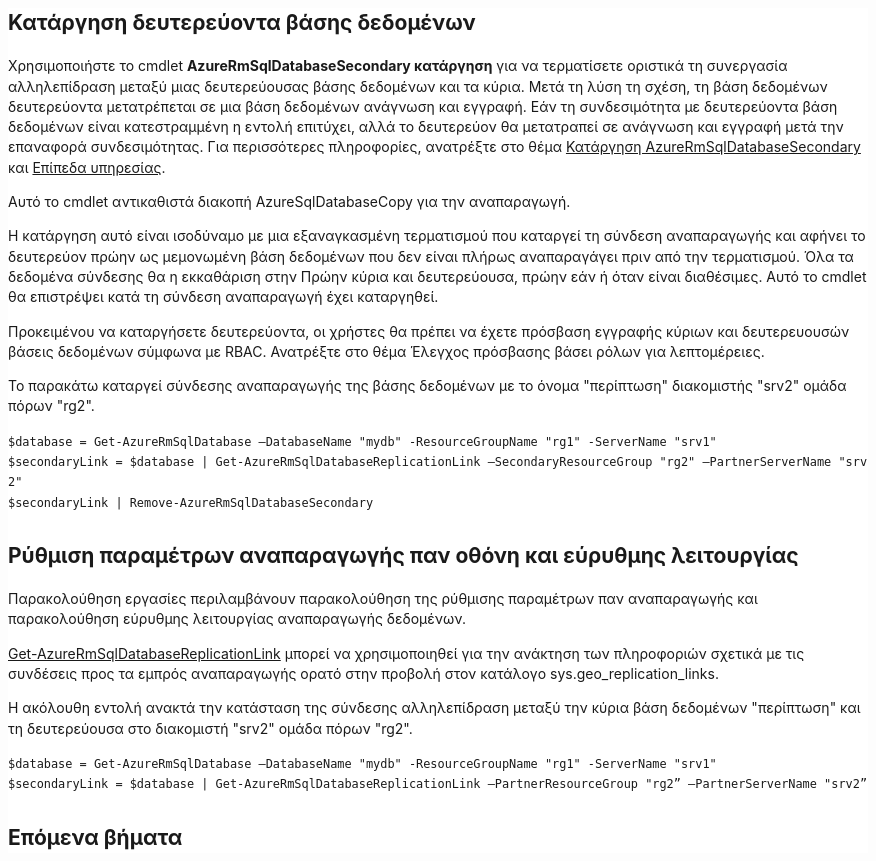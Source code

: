 
## <a name="remove-secondary-database"></a>Κατάργηση δευτερεύοντα βάσης δεδομένων

Χρησιμοποιήστε το cmdlet **AzureRmSqlDatabaseSecondary κατάργηση** για να τερματίσετε οριστικά τη συνεργασία αλληλεπίδραση μεταξύ μιας δευτερεύουσας βάσης δεδομένων και τα κύρια. Μετά τη λύση τη σχέση, τη βάση δεδομένων δευτερεύοντα μετατρέπεται σε μια βάση δεδομένων ανάγνωση και εγγραφή. Εάν τη συνδεσιμότητα με δευτερεύοντα βάση δεδομένων είναι κατεστραμμένη η εντολή επιτύχει, αλλά το δευτερεύον θα μετατραπεί σε ανάγνωση και εγγραφή μετά την επαναφορά συνδεσιμότητας. Για περισσότερες πληροφορίες, ανατρέξτε στο θέμα [Κατάργηση AzureRmSqlDatabaseSecondary](https://msdn.microsoft.com/library/mt603457.aspx) και [Επίπεδα υπηρεσίας](sql-database-service-tiers.md).

Αυτό το cmdlet αντικαθιστά διακοπή AzureSqlDatabaseCopy για την αναπαραγωγή. 

Η κατάργηση αυτό είναι ισοδύναμο με μια εξαναγκασμένη τερματισμού που καταργεί τη σύνδεση αναπαραγωγής και αφήνει το δευτερεύον πρώην ως μεμονωμένη βάση δεδομένων που δεν είναι πλήρως αναπαραγάγει πριν από την τερματισμού. Όλα τα δεδομένα σύνδεσης θα η εκκαθάριση στην Πρώην κύρια και δευτερεύουσα, πρώην εάν ή όταν είναι διαθέσιμες. Αυτό το cmdlet θα επιστρέψει κατά τη σύνδεση αναπαραγωγή έχει καταργηθεί. 


Προκειμένου να καταργήσετε δευτερεύοντα, οι χρήστες θα πρέπει να έχετε πρόσβαση εγγραφής κύριων και δευτερευουσών βάσεις δεδομένων σύμφωνα με RBAC. Ανατρέξτε στο θέμα Έλεγχος πρόσβασης βάσει ρόλων για λεπτομέρειες.

Το παρακάτω καταργεί σύνδεσης αναπαραγωγής της βάσης δεδομένων με το όνομα "περίπτωση" διακομιστής "srv2" ομάδα πόρων "rg2". 

    $database = Get-AzureRmSqlDatabase –DatabaseName "mydb" -ResourceGroupName "rg1" -ServerName "srv1"
    $secondaryLink = $database | Get-AzureRmSqlDatabaseReplicationLink –SecondaryResourceGroup "rg2" –PartnerServerName "srv2"
    $secondaryLink | Remove-AzureRmSqlDatabaseSecondary 


## <a name="monitor-geo-replication-configuration-and-health"></a>Ρύθμιση παραμέτρων αναπαραγωγής παν οθόνη και εύρυθμης λειτουργίας

Παρακολούθηση εργασίες περιλαμβάνουν παρακολούθηση της ρύθμισης παραμέτρων παν αναπαραγωγής και παρακολούθηση εύρυθμης λειτουργίας αναπαραγωγής δεδομένων.  

[Get-AzureRmSqlDatabaseReplicationLink](https://msdn.microsoft.com/library/mt619330.aspx) μπορεί να χρησιμοποιηθεί για την ανάκτηση των πληροφοριών σχετικά με τις συνδέσεις προς τα εμπρός αναπαραγωγής ορατό στην προβολή στον κατάλογο sys.geo_replication_links.

Η ακόλουθη εντολή ανακτά την κατάσταση της σύνδεσης αλληλεπίδραση μεταξύ την κύρια βάση δεδομένων "περίπτωση" και τη δευτερεύουσα στο διακομιστή "srv2" ομάδα πόρων "rg2".

    $database = Get-AzureRmSqlDatabase –DatabaseName "mydb" -ResourceGroupName "rg1" -ServerName "srv1"
    $secondaryLink = $database | Get-AzureRmSqlDatabaseReplicationLink –PartnerResourceGroup "rg2” –PartnerServerName "srv2”


## <a name="next-steps"></a>Επόμενα βήματα
